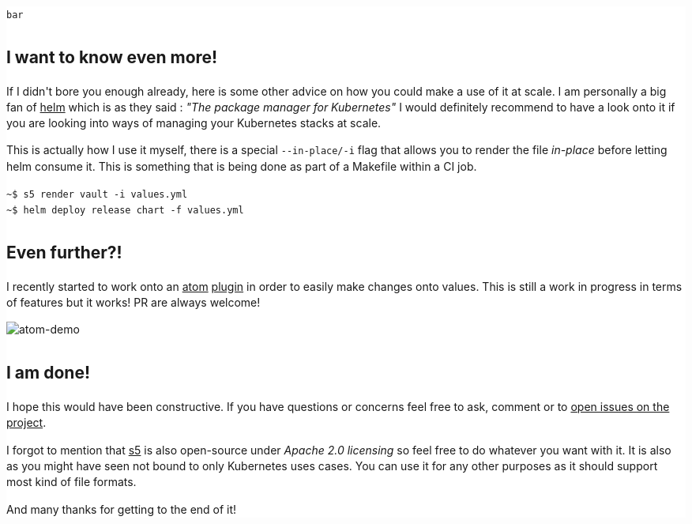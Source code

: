 ```bash
bar
```

## I want to know even more!

If I didn't bore you enough already, here is some other advice on how you could make a use of it at scale. I am personally a big fan of [helm](https://helm.sh/) which is as they said : *"The package manager for Kubernetes"* I would definitely recommend to have a look onto it if you are looking into ways of managing your Kubernetes stacks at scale.

This is actually how I use it myself, there is a special `--in-place/-i` flag that allows you to render the file *in-place* before letting helm consume it. This is something that is being done as part of a Makefile within a CI job.

```
~$ s5 render vault -i values.yml
~$ helm deploy release chart -f values.yml
```

## Even further?!

I recently started to work onto an [atom](https://atom.io) [plugin](https://github.com/mvisonneau/atom-s5) in order to easily make changes onto values. This is still a work in progress in terms of features but it works! PR are always welcome!

![atom-demo](/post/secure_kubernetes_configuration_at_rest/atom-demo.gif)

## I am done!

I hope this would have been constructive. If you have questions or concerns feel free to ask, comment or to [open issues on the project](https://github.com/mvisonneau/s5/issues).

I forgot to mention that [s5](https://github.com/mvisonneau/s5) is also open-source under *Apache 2.0 licensing* so feel free to do whatever you want with it. It is also as you might have seen not bound to only Kubernetes uses cases. You can use it for any other purposes as it should support most kind of file formats.

And many thanks for getting to the end of it!
